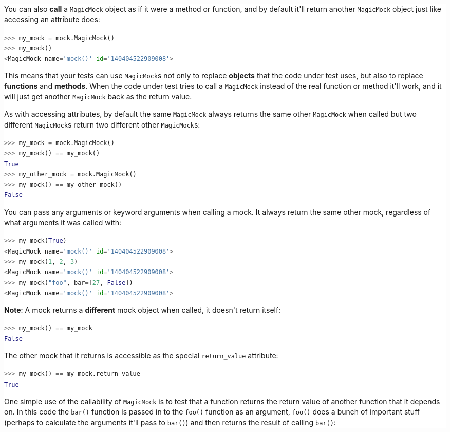 You can also **call** a `MagicMock` object as if it were a method or function,
and by default it'll return another `MagicMock` object just like accessing an
attribute does:

```python
>>> my_mock = mock.MagicMock()
>>> my_mock()
<MagicMock name='mock()' id='140404522909008'>
```

This means that your tests can use `MagicMock`s not only to replace **objects**
that the code under test uses, but also to replace **functions** and
**methods**. When the code under test tries to call a `MagicMock` instead of
the real function or method it'll work, and it will just get another
`MagicMock` back as the return value.

As with accessing attributes, by default the same `MagicMock` always returns
the same other `MagicMock` when called but two different `MagicMock`s return
two different other `MagicMock`s:

```python
>>> my_mock = mock.MagicMock()
>>> my_mock() == my_mock()
True
>>> my_other_mock = mock.MagicMock()
>>> my_mock() == my_other_mock()
False
```

You can pass any arguments or keyword arguments when calling a mock. It always
return the same other mock, regardless of what arguments it was called with:

```python
>>> my_mock(True)
<MagicMock name='mock()' id='140404522909008'>
>>> my_mock(1, 2, 3)
<MagicMock name='mock()' id='140404522909008'>
>>> my_mock("foo", bar=[27, False])
<MagicMock name='mock()' id='140404522909008'>
```

**Note**: A mock returns a **different** mock object when called, it doesn't
return itself:

```python
>>> my_mock() == my_mock
False
```

The other mock that it returns is accessible as the special `return_value`
attribute:

```python
>>> my_mock() == my_mock.return_value
True
```

One simple use of the callability of `MagicMock` is to test that a function
returns the return value of another function that it depends on. In this code
the `bar()` function is passed in to the `foo()` function as an argument,
`foo()` does a bunch of important stuff (perhaps to calculate the arguments
it'll pass to `bar()`) and then returns the result of calling `bar()`:
